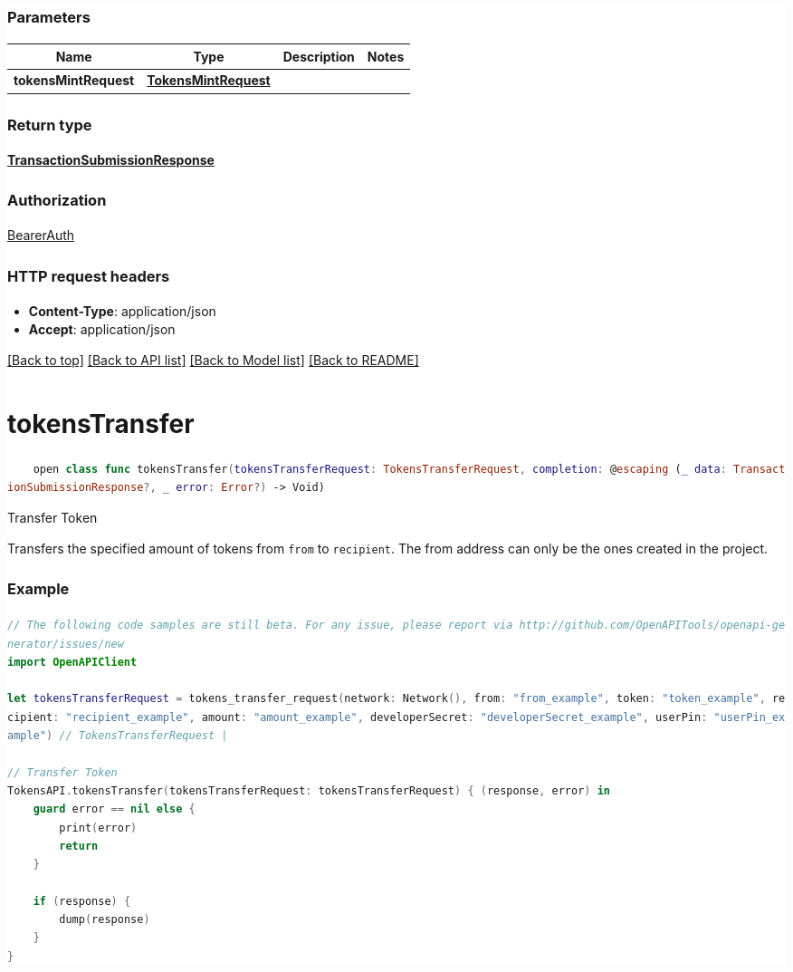 ### Parameters

Name | Type | Description  | Notes
------------- | ------------- | ------------- | -------------
 **tokensMintRequest** | [**TokensMintRequest**](TokensMintRequest.md) |  | 

### Return type

[**TransactionSubmissionResponse**](TransactionSubmissionResponse.md)

### Authorization

[BearerAuth](../README.md#BearerAuth)

### HTTP request headers

 - **Content-Type**: application/json
 - **Accept**: application/json

[[Back to top]](#) [[Back to API list]](../README.md#documentation-for-api-endpoints) [[Back to Model list]](../README.md#documentation-for-models) [[Back to README]](../README.md)

# **tokensTransfer**
```swift
    open class func tokensTransfer(tokensTransferRequest: TokensTransferRequest, completion: @escaping (_ data: TransactionSubmissionResponse?, _ error: Error?) -> Void)
```

Transfer Token

Transfers the specified amount of tokens from `from` to `recipient`. The from address can only be the ones created in the project.

### Example
```swift
// The following code samples are still beta. For any issue, please report via http://github.com/OpenAPITools/openapi-generator/issues/new
import OpenAPIClient

let tokensTransferRequest = tokens_transfer_request(network: Network(), from: "from_example", token: "token_example", recipient: "recipient_example", amount: "amount_example", developerSecret: "developerSecret_example", userPin: "userPin_example") // TokensTransferRequest | 

// Transfer Token
TokensAPI.tokensTransfer(tokensTransferRequest: tokensTransferRequest) { (response, error) in
    guard error == nil else {
        print(error)
        return
    }

    if (response) {
        dump(response)
    }
}
```
